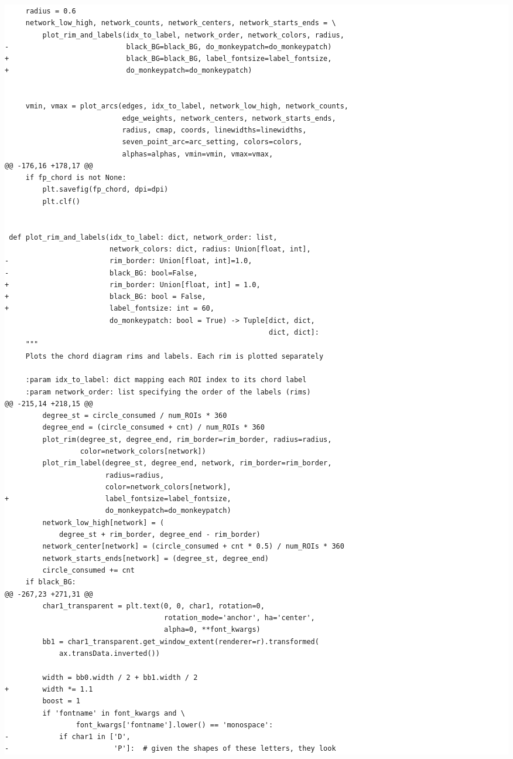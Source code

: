 ```
     radius = 0.6
     network_low_high, network_counts, network_centers, network_starts_ends = \
         plot_rim_and_labels(idx_to_label, network_order, network_colors, radius,
-                            black_BG=black_BG, do_monkeypatch=do_monkeypatch)
+                            black_BG=black_BG, label_fontsize=label_fontsize,
+                            do_monkeypatch=do_monkeypatch)
 
 
     vmin, vmax = plot_arcs(edges, idx_to_label, network_low_high, network_counts,
                            edge_weights, network_centers, network_starts_ends,
                            radius, cmap, coords, linewidths=linewidths,
                            seven_point_arc=arc_setting, colors=colors,
                            alphas=alphas, vmin=vmin, vmax=vmax,
@@ -176,16 +178,17 @@
     if fp_chord is not None:
         plt.savefig(fp_chord, dpi=dpi)
         plt.clf()
 
 
 def plot_rim_and_labels(idx_to_label: dict, network_order: list,
                         network_colors: dict, radius: Union[float, int],
-                        rim_border: Union[float, int]=1.0,
-                        black_BG: bool=False,
+                        rim_border: Union[float, int] = 1.0,
+                        black_BG: bool = False,
+                        label_fontsize: int = 60,
                         do_monkeypatch: bool = True) -> Tuple[dict, dict,
                                                               dict, dict]:
     """
     Plots the chord diagram rims and labels. Each rim is plotted separately
 
     :param idx_to_label: dict mapping each ROI index to its chord label
     :param network_order: list specifying the order of the labels (rims)
@@ -215,14 +218,15 @@
         degree_st = circle_consumed / num_ROIs * 360
         degree_end = (circle_consumed + cnt) / num_ROIs * 360
         plot_rim(degree_st, degree_end, rim_border=rim_border, radius=radius,
                  color=network_colors[network])
         plot_rim_label(degree_st, degree_end, network, rim_border=rim_border,
                        radius=radius,
                        color=network_colors[network],
+                       label_fontsize=label_fontsize,
                        do_monkeypatch=do_monkeypatch)
         network_low_high[network] = (
             degree_st + rim_border, degree_end - rim_border)
         network_center[network] = (circle_consumed + cnt * 0.5) / num_ROIs * 360
         network_starts_ends[network] = (degree_st, degree_end)
         circle_consumed += cnt
     if black_BG:
@@ -267,23 +271,31 @@
         char1_transparent = plt.text(0, 0, char1, rotation=0,
                                      rotation_mode='anchor', ha='center',
                                      alpha=0, **font_kwargs)
         bb1 = char1_transparent.get_window_extent(renderer=r).transformed(
             ax.transData.inverted())
 
         width = bb0.width / 2 + bb1.width / 2
+        width *= 1.1
         boost = 1
         if 'fontname' in font_kwargs and \
                 font_kwargs['fontname'].lower() == 'monospace':
-            if char1 in ['D',
-                         'P']:  # given the shapes of these letters, they look
```
